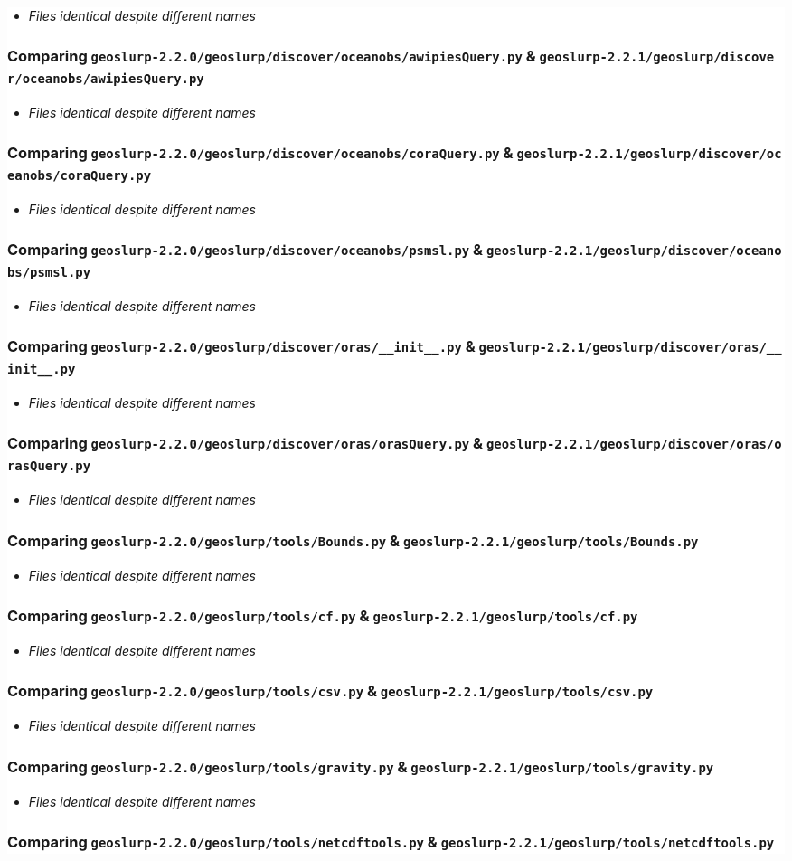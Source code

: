  * *Files identical despite different names*

### Comparing `geoslurp-2.2.0/geoslurp/discover/oceanobs/awipiesQuery.py` & `geoslurp-2.2.1/geoslurp/discover/oceanobs/awipiesQuery.py`

 * *Files identical despite different names*

### Comparing `geoslurp-2.2.0/geoslurp/discover/oceanobs/coraQuery.py` & `geoslurp-2.2.1/geoslurp/discover/oceanobs/coraQuery.py`

 * *Files identical despite different names*

### Comparing `geoslurp-2.2.0/geoslurp/discover/oceanobs/psmsl.py` & `geoslurp-2.2.1/geoslurp/discover/oceanobs/psmsl.py`

 * *Files identical despite different names*

### Comparing `geoslurp-2.2.0/geoslurp/discover/oras/__init__.py` & `geoslurp-2.2.1/geoslurp/discover/oras/__init__.py`

 * *Files identical despite different names*

### Comparing `geoslurp-2.2.0/geoslurp/discover/oras/orasQuery.py` & `geoslurp-2.2.1/geoslurp/discover/oras/orasQuery.py`

 * *Files identical despite different names*

### Comparing `geoslurp-2.2.0/geoslurp/tools/Bounds.py` & `geoslurp-2.2.1/geoslurp/tools/Bounds.py`

 * *Files identical despite different names*

### Comparing `geoslurp-2.2.0/geoslurp/tools/cf.py` & `geoslurp-2.2.1/geoslurp/tools/cf.py`

 * *Files identical despite different names*

### Comparing `geoslurp-2.2.0/geoslurp/tools/csv.py` & `geoslurp-2.2.1/geoslurp/tools/csv.py`

 * *Files identical despite different names*

### Comparing `geoslurp-2.2.0/geoslurp/tools/gravity.py` & `geoslurp-2.2.1/geoslurp/tools/gravity.py`

 * *Files identical despite different names*

### Comparing `geoslurp-2.2.0/geoslurp/tools/netcdftools.py` & `geoslurp-2.2.1/geoslurp/tools/netcdftools.py`
